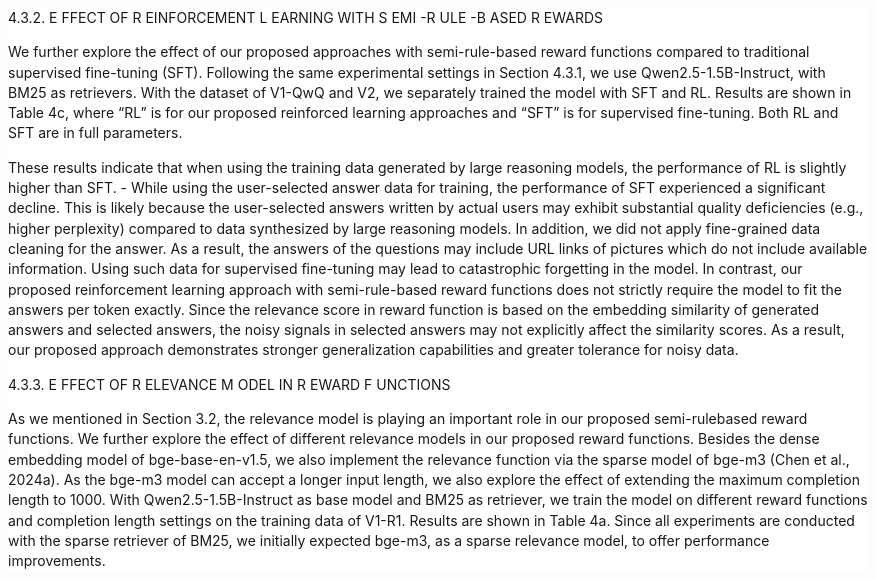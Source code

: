 4.3.2. E FFECT OF R EINFORCEMENT L EARNING WITH S EMI -R ULE -B ASED R EWARDS

We further explore the effect of our proposed approaches with semi-rule-based reward functions compared
to traditional supervised fine-tuning (SFT). Following the same experimental settings in Section 4.3.1, we use
Qwen2.5-1.5B-Instruct, with BM25 as retrievers. With the dataset of V1-QwQ and V2, we separately trained
the model with SFT and RL. Results are shown in Table 4c, where “RL” is for our proposed reinforced learning
approaches and “SFT” is for supervised fine-tuning. Both RL and SFT are in full parameters.

These results indicate that when using the training data generated by large reasoning models, the performance of
RL is slightly higher than SFT. - While using the user-selected answer data for training, the performance of SFT
experienced a significant decline. This is likely because the user-selected answers written by actual users may
exhibit substantial quality deficiencies (e.g., higher perplexity) compared to data synthesized by large reasoning
models. In addition, we did not apply fine-grained data cleaning for the answer. As a result, the answers of the
questions may include URL links of pictures which do not include available information. Using such data for
supervised fine-tuning may lead to catastrophic forgetting in the model. In contrast, our proposed reinforcement
learning approach with semi-rule-based reward functions does not strictly require the model to fit the answers
per token exactly. Since the relevance score in reward function is based on the embedding similarity of generated
answers and selected answers, the noisy signals in selected answers may not explicitly affect the similarity scores.
As a result, our proposed approach demonstrates stronger generalization capabilities and greater tolerance for
noisy data.

4.3.3. E FFECT OF R ELEVANCE M ODEL IN R EWARD F UNCTIONS

As we mentioned in Section 3.2, the relevance model is playing an important role in our proposed semi-rulebased reward functions. We further explore the effect of different relevance models in our proposed reward
functions. Besides the dense embedding model of bge-base-en-v1.5, we also implement the relevance function
via the sparse model of bge-m3 (Chen et al., 2024a). As the bge-m3 model can accept a longer input length, we
also explore the effect of extending the maximum completion length to 1000. With Qwen2.5-1.5B-Instruct as base
model and BM25 as retriever, we train the model on different reward functions and completion length settings
on the training data of V1-R1. Results are shown in Table 4a. Since all experiments are conducted with the sparse
retriever of BM25, we initially expected bge-m3, as a sparse relevance model, to offer performance improvements.
